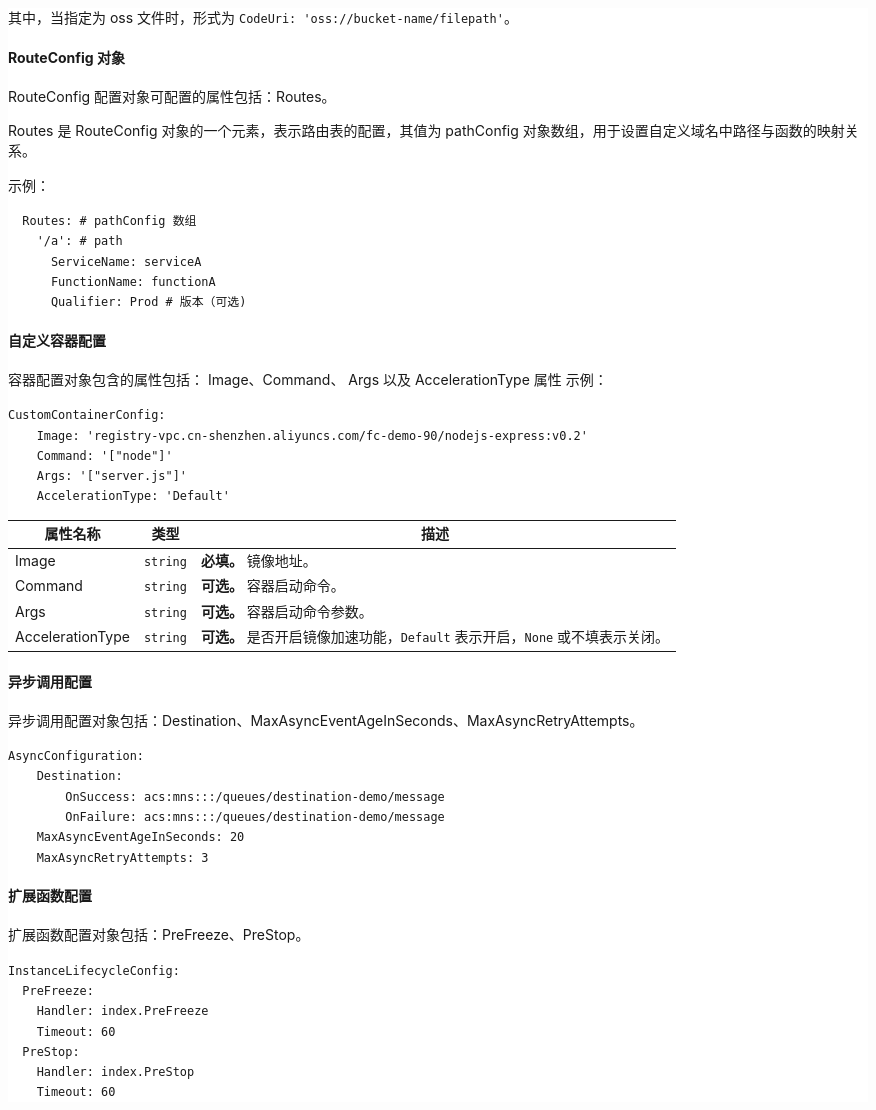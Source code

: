 其中，当指定为 oss 文件时，形式为 `CodeUri: 'oss://bucket-name/filepath'`。

<a name="routes"></a>
#### RouteConfig 对象

RouteConfig 配置对象可配置的属性包括：Routes。

Routes 是 RouteConfig 对象的一个元素，表示路由表的配置，其值为 pathConfig 对象数组，用于设置自定义域名中路径与函数的映射关系。

示例：

```
  Routes: # pathConfig 数组
    '/a': # path
      ServiceName: serviceA
      FunctionName: functionA
      Qualifier: Prod # 版本（可选)
```

#### 自定义容器配置

容器配置对象包含的属性包括： Image、Command、 Args 以及 AccelerationType 属性
示例：

```
CustomContainerConfig:
    Image: 'registry-vpc.cn-shenzhen.aliyuncs.com/fc-demo-90/nodejs-express:v0.2'
    Command: '["node"]'
    Args: '["server.js"]'
    AccelerationType: 'Default'
```

属性名称 | 类型 | 描述
---|:---:|---
Image | `string` | **必填。** 镜像地址。
Command | `string` | **可选。** 容器启动命令。
Args | `string` | **可选。** 容器启动命令参数。
AccelerationType | `string` | **可选。** 是否开启镜像加速功能，`Default` 表示开启，`None` 或不填表示关闭。

#### 异步调用配置

异步调用配置对象包括：Destination、MaxAsyncEventAgeInSeconds、MaxAsyncRetryAttempts。

```
AsyncConfiguration:
    Destination:
        OnSuccess: acs:mns:::/queues/destination-demo/message
        OnFailure: acs:mns:::/queues/destination-demo/message
    MaxAsyncEventAgeInSeconds: 20
    MaxAsyncRetryAttempts: 3
```

#### 扩展函数配置
扩展函数配置对象包括：PreFreeze、PreStop。

```
InstanceLifecycleConfig:
  PreFreeze:
    Handler: index.PreFreeze
    Timeout: 60
  PreStop:
    Handler: index.PreStop
    Timeout: 60
```
